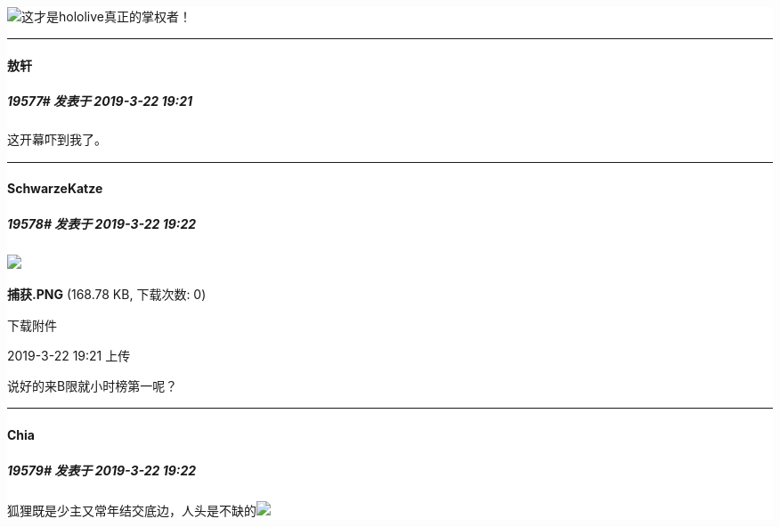 

<img src="https://static.saraba1st.com/image/smiley/face2017/063.png" referrerpolicy="no-referrer">这才是hololive真正的掌权者！







-----

####  敖轩  
##### 19577#       发表于 2019-3-22 19:21




这开幕吓到我了。







-----

####  SchwarzeKatze  
##### 19578#       发表于 2019-3-22 19:22




<img src="https://img.saraba1st.com/forum/201903/22/192122x9e8h6ezhqeu9qea.png" referrerpolicy="no-referrer">


<strong>捕获.PNG</strong> (168.78 KB, 下载次数: 0)

下载附件

2019-3-22 19:21 上传







说好的来B限就小时榜第一呢？







-----

####  Chia  
##### 19579#       发表于 2019-3-22 19:22




狐狸既是少主又常年结交底边，人头是不缺的<img src="https://static.saraba1st.com/image/smiley/face2017/068.png" referrerpolicy="no-referrer">



